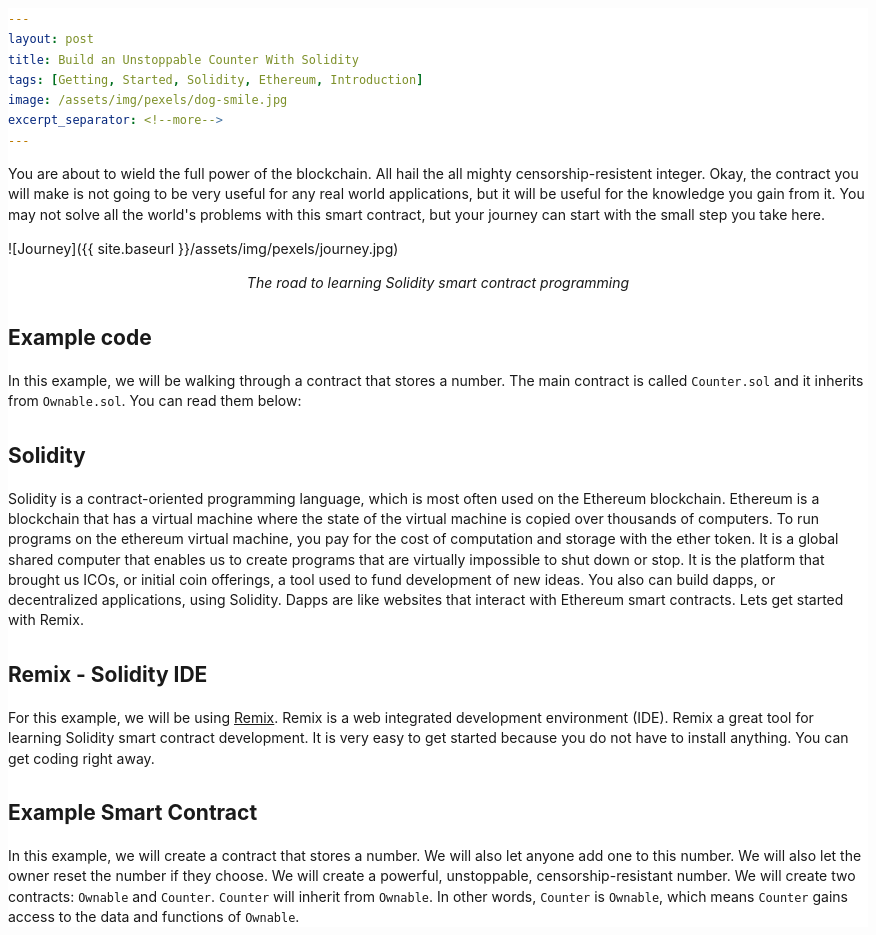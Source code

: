 ```yaml
---
layout: post
title: Build an Unstoppable Counter With Solidity
tags: [Getting, Started, Solidity, Ethereum, Introduction]
image: /assets/img/pexels/dog-smile.jpg
excerpt_separator: <!--more-->
---
```


You are about to wield the full power of the blockchain. All hail the all mighty censorship-resistent integer. Okay, the contract you will make is not going to be very useful for any real world applications, but it will be useful for the knowledge you gain from it. You may not solve all the world's problems with this smart contract, but your journey can start with the small step you take here.


![Journey]({{ site.baseurl }}/assets/img/pexels/journey.jpg)
<p align="center"><i>The road to learning Solidity smart contract programming</i></p>

## Example code

In this example, we will be walking through a contract that stores a number. The main contract is called `Counter.sol` and it inherits from `Ownable.sol`. You can read them below:

<script src="https://gist.github.com/AustinMichaelColeman/32718162270c6125c98afa48c4fdfcd5.js"></script>

## Solidity

Solidity is a contract-oriented programming language, which is most often used on the Ethereum blockchain. Ethereum is a blockchain that has a virtual machine where the state of the virtual machine is copied over thousands of computers. To run programs on the ethereum virtual machine, you pay for the cost of computation and storage with the ether token. It is a global shared computer that enables us to create programs that are virtually impossible to shut down or stop. It is the platform that brought us ICOs, or initial coin offerings, a tool used to fund development of new ideas. You also can build dapps, or decentralized applications, using Solidity. Dapps are like websites that interact with Ethereum smart contracts. Lets get started with Remix.

## Remix - Solidity IDE

For this example, we will be using [Remix](http://remix.ethereum.org/#version=soljson-v0.4.24+commit.e67f0147.js&optimize=false&gist=32718162270c6125c98afa48c4fdfcd5). Remix is a web integrated development environment (IDE). Remix a great tool for learning Solidity smart contract development. It is very easy to get started because you do not have to install anything. You can get coding right away.

## Example Smart Contract

In this example, we will create a contract that stores a number. We will also let anyone add one to this number. We will also let the owner reset the number if they choose. We will create a powerful, unstoppable, censorship-resistant number. We will create two contracts: `Ownable` and `Counter`. `Counter` will inherit from `Ownable`. In other words, `Counter` is `Ownable`, which means `Counter` gains access to the data and functions of `Ownable`.
